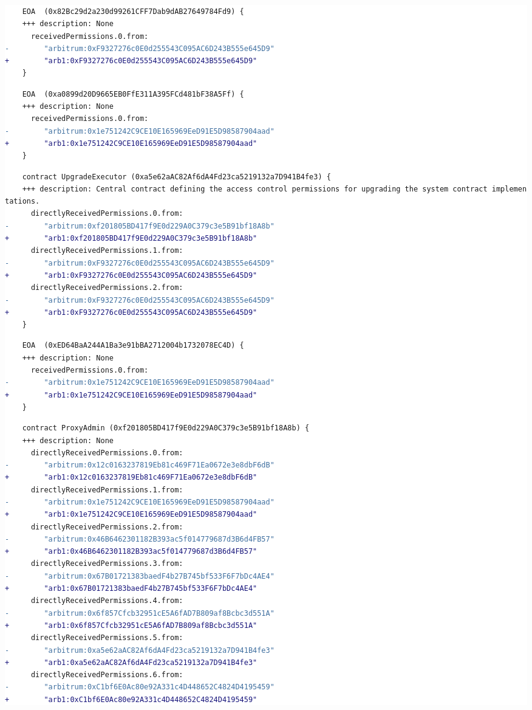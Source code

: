 ```diff
    EOA  (0x82Bc29d2a230d99261CFF7Dab9dAB27649784Fd9) {
    +++ description: None
      receivedPermissions.0.from:
-        "arbitrum:0xF9327276c0E0d255543C095AC6D243B555e645D9"
+        "arb1:0xF9327276c0E0d255543C095AC6D243B555e645D9"
    }
```

```diff
    EOA  (0xa0899d20D9665EB0FfE311A395FCd481bF38A5Ff) {
    +++ description: None
      receivedPermissions.0.from:
-        "arbitrum:0x1e751242C9CE10E165969EeD91E5D98587904aad"
+        "arb1:0x1e751242C9CE10E165969EeD91E5D98587904aad"
    }
```

```diff
    contract UpgradeExecutor (0xa5e62aAC82Af6dA4Fd23ca5219132a7D941B4fe3) {
    +++ description: Central contract defining the access control permissions for upgrading the system contract implementations.
      directlyReceivedPermissions.0.from:
-        "arbitrum:0xf201805BD417f9E0d229A0C379c3e5B91bf18A8b"
+        "arb1:0xf201805BD417f9E0d229A0C379c3e5B91bf18A8b"
      directlyReceivedPermissions.1.from:
-        "arbitrum:0xF9327276c0E0d255543C095AC6D243B555e645D9"
+        "arb1:0xF9327276c0E0d255543C095AC6D243B555e645D9"
      directlyReceivedPermissions.2.from:
-        "arbitrum:0xF9327276c0E0d255543C095AC6D243B555e645D9"
+        "arb1:0xF9327276c0E0d255543C095AC6D243B555e645D9"
    }
```

```diff
    EOA  (0xED64BaA244A1Ba3e91bBA2712004b1732078EC4D) {
    +++ description: None
      receivedPermissions.0.from:
-        "arbitrum:0x1e751242C9CE10E165969EeD91E5D98587904aad"
+        "arb1:0x1e751242C9CE10E165969EeD91E5D98587904aad"
    }
```

```diff
    contract ProxyAdmin (0xf201805BD417f9E0d229A0C379c3e5B91bf18A8b) {
    +++ description: None
      directlyReceivedPermissions.0.from:
-        "arbitrum:0x12c0163237819Eb81c469F71Ea0672e3e8dbF6dB"
+        "arb1:0x12c0163237819Eb81c469F71Ea0672e3e8dbF6dB"
      directlyReceivedPermissions.1.from:
-        "arbitrum:0x1e751242C9CE10E165969EeD91E5D98587904aad"
+        "arb1:0x1e751242C9CE10E165969EeD91E5D98587904aad"
      directlyReceivedPermissions.2.from:
-        "arbitrum:0x46B6462301182B393ac5f014779687d3B6d4FB57"
+        "arb1:0x46B6462301182B393ac5f014779687d3B6d4FB57"
      directlyReceivedPermissions.3.from:
-        "arbitrum:0x67B01721383baedF4b27B745bf533F6F7bDc4AE4"
+        "arb1:0x67B01721383baedF4b27B745bf533F6F7bDc4AE4"
      directlyReceivedPermissions.4.from:
-        "arbitrum:0x6f857Cfcb32951cE5A6fAD7B809af8Bcbc3d551A"
+        "arb1:0x6f857Cfcb32951cE5A6fAD7B809af8Bcbc3d551A"
      directlyReceivedPermissions.5.from:
-        "arbitrum:0xa5e62aAC82Af6dA4Fd23ca5219132a7D941B4fe3"
+        "arb1:0xa5e62aAC82Af6dA4Fd23ca5219132a7D941B4fe3"
      directlyReceivedPermissions.6.from:
-        "arbitrum:0xC1bf6E0Ac80e92A331c4D448652C4824D4195459"
+        "arb1:0xC1bf6E0Ac80e92A331c4D448652C4824D4195459"
```